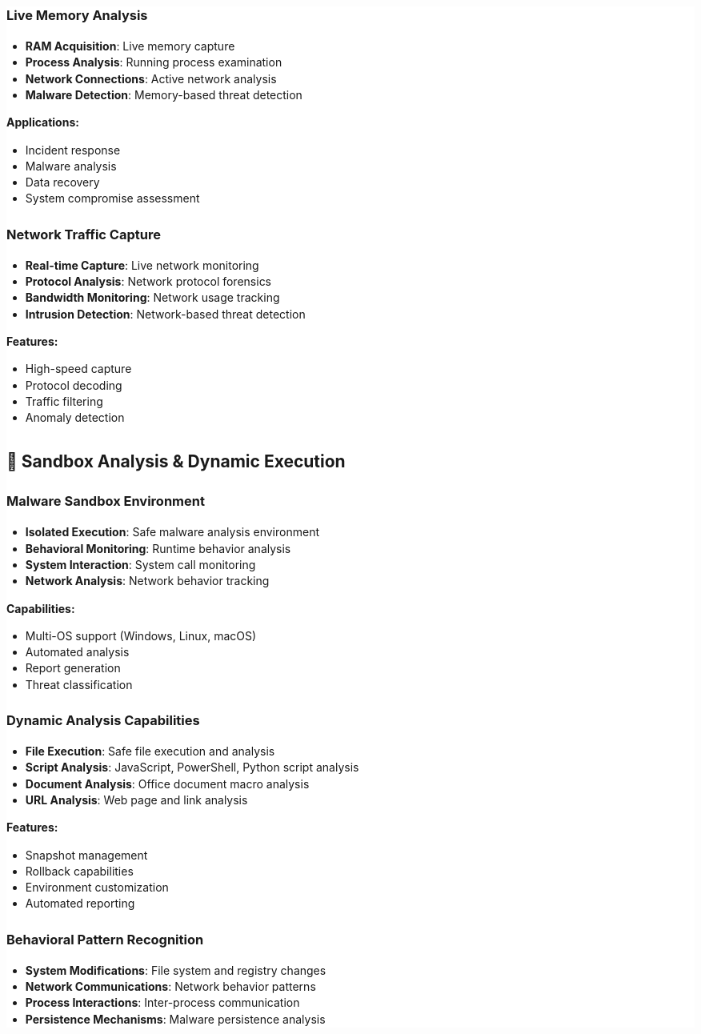 ### Live Memory Analysis
- **RAM Acquisition**: Live memory capture
- **Process Analysis**: Running process examination
- **Network Connections**: Active network analysis
- **Malware Detection**: Memory-based threat detection

**Applications:**
- Incident response
- Malware analysis
- Data recovery
- System compromise assessment

### Network Traffic Capture
- **Real-time Capture**: Live network monitoring
- **Protocol Analysis**: Network protocol forensics
- **Bandwidth Monitoring**: Network usage tracking
- **Intrusion Detection**: Network-based threat detection

**Features:**
- High-speed capture
- Protocol decoding
- Traffic filtering
- Anomaly detection

## 🔬 Sandbox Analysis & Dynamic Execution

### Malware Sandbox Environment
- **Isolated Execution**: Safe malware analysis environment
- **Behavioral Monitoring**: Runtime behavior analysis
- **System Interaction**: System call monitoring
- **Network Analysis**: Network behavior tracking

**Capabilities:**
- Multi-OS support (Windows, Linux, macOS)
- Automated analysis
- Report generation
- Threat classification

### Dynamic Analysis Capabilities
- **File Execution**: Safe file execution and analysis
- **Script Analysis**: JavaScript, PowerShell, Python script analysis
- **Document Analysis**: Office document macro analysis
- **URL Analysis**: Web page and link analysis

**Features:**
- Snapshot management
- Rollback capabilities
- Environment customization
- Automated reporting

### Behavioral Pattern Recognition
- **System Modifications**: File system and registry changes
- **Network Communications**: Network behavior patterns
- **Process Interactions**: Inter-process communication
- **Persistence Mechanisms**: Malware persistence analysis
